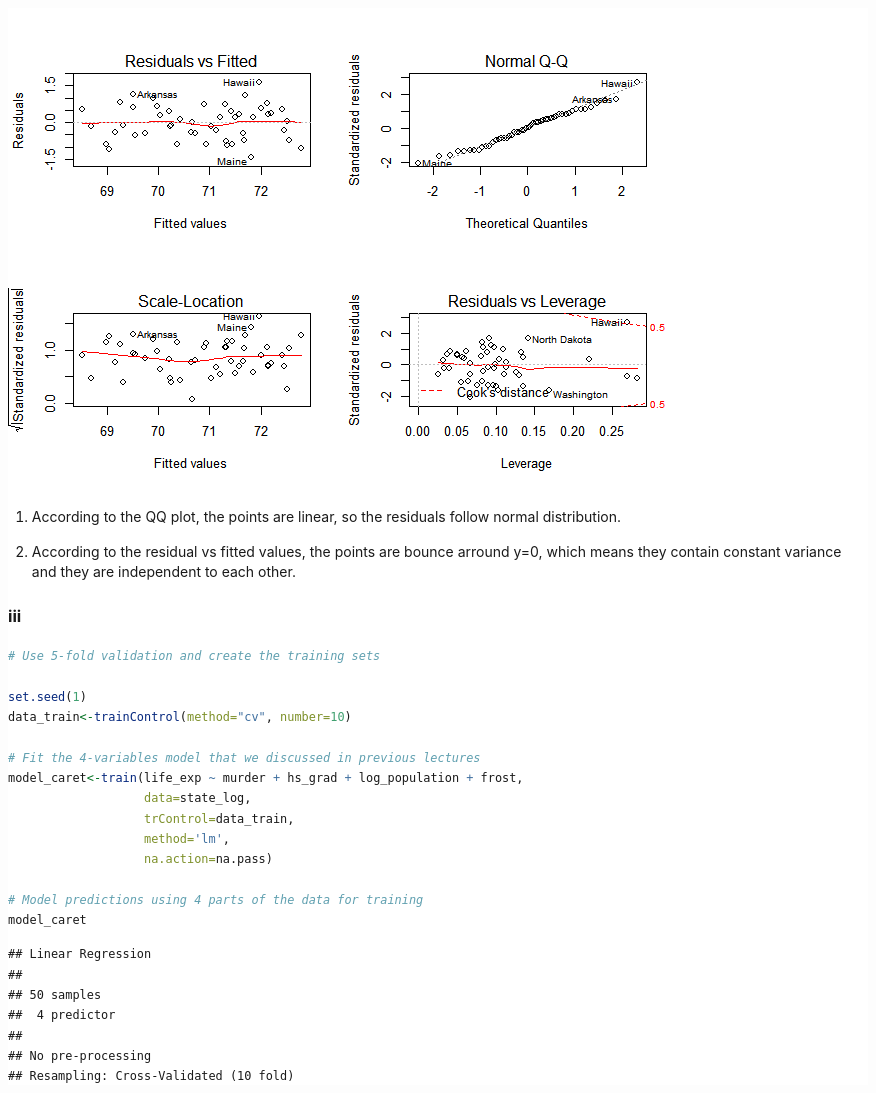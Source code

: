 ![](P8130_hw5_rq2166_files/figure-gfm/unnamed-chunk-14-2.png)

1.  According to the QQ plot, the points are linear, so the residuals
    follow normal distribution.

2.  According to the residual vs fitted values, the points are bounce
    arround y=0, which means they contain constant variance and they are
    independent to each other.

### iii

``` r
# Use 5-fold validation and create the training sets

set.seed(1)
data_train<-trainControl(method="cv", number=10)

# Fit the 4-variables model that we discussed in previous lectures
model_caret<-train(life_exp ~ murder + hs_grad + log_population + frost,
                   data=state_log,
                   trControl=data_train,
                   method='lm',
                   na.action=na.pass)
  
# Model predictions using 4 parts of the data for training 
model_caret
```

    ## Linear Regression 
    ## 
    ## 50 samples
    ##  4 predictor
    ## 
    ## No pre-processing
    ## Resampling: Cross-Validated (10 fold) 
